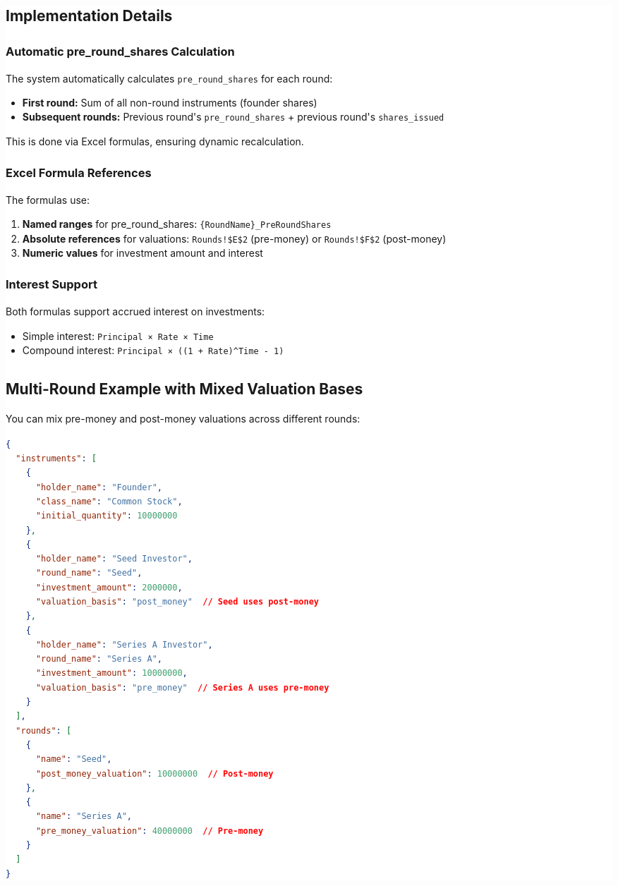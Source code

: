 ## Implementation Details

### Automatic pre_round_shares Calculation
The system automatically calculates `pre_round_shares` for each round:
- **First round:** Sum of all non-round instruments (founder shares)
- **Subsequent rounds:** Previous round's `pre_round_shares` + previous round's `shares_issued`

This is done via Excel formulas, ensuring dynamic recalculation.

### Excel Formula References
The formulas use:
1. **Named ranges** for pre_round_shares: `{RoundName}_PreRoundShares`
2. **Absolute references** for valuations: `Rounds!$E$2` (pre-money) or `Rounds!$F$2` (post-money)
3. **Numeric values** for investment amount and interest

### Interest Support
Both formulas support accrued interest on investments:
- Simple interest: `Principal × Rate × Time`
- Compound interest: `Principal × ((1 + Rate)^Time - 1)`

## Multi-Round Example with Mixed Valuation Bases

You can mix pre-money and post-money valuations across different rounds:

```json
{
  "instruments": [
    {
      "holder_name": "Founder",
      "class_name": "Common Stock",
      "initial_quantity": 10000000
    },
    {
      "holder_name": "Seed Investor",
      "round_name": "Seed",
      "investment_amount": 2000000,
      "valuation_basis": "post_money"  // Seed uses post-money
    },
    {
      "holder_name": "Series A Investor",
      "round_name": "Series A",
      "investment_amount": 10000000,
      "valuation_basis": "pre_money"  // Series A uses pre-money
    }
  ],
  "rounds": [
    {
      "name": "Seed",
      "post_money_valuation": 10000000  // Post-money
    },
    {
      "name": "Series A",
      "pre_money_valuation": 40000000  // Pre-money
    }
  ]
}
```
